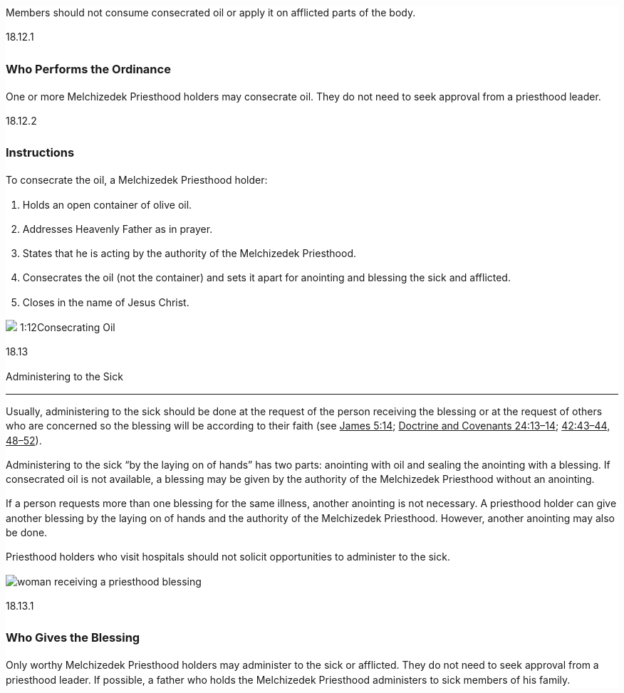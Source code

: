 Members should not consume consecrated oil or apply it on afflicted parts of the body.

18.12.1

### Who Performs the Ordinance

One or more Melchizedek Priesthood holders may consecrate oil. They do not need to seek approval from a priesthood leader.

18.12.2

### Instructions

To consecrate the oil, a Melchizedek Priesthood holder:

1. Holds an open container of olive oil.

2. Addresses Heavenly Father as in prayer.

3. States that he is acting by the authority of the Melchizedek Priesthood.

4. Consecrates the oil (not the container) and sets it apart for anointing and blessing the sick and afflicted.

5. Closes in the name of Jesus Christ.

![](https://www.churchofjesuschrist.org/imgs/https%3A%2F%2Fwww.churchofjesuschrist.org%2Fimgs%2F314ea9f316e852f62df7df82a2042c0ce0155326%2Ffull%2F%2521768%252C%2F0%2Fdefault/full/!250,/0/default)  1:12Consecrating Oil

18.13

Administering to the Sick

-------------------------

Usually, administering to the sick should be done at the request of the person receiving the blessing or at the request of others who are concerned so the blessing will be according to their faith (see [James 5:14](/study/scriptures/nt/james/5?lang=eng&id=p14#p14); [Doctrine and Covenants 24:13–14](/study/scriptures/dc-testament/dc/24?lang=eng&id=p13-p14#p13); [42:43–44, 48–52](/study/scriptures/dc-testament/dc/42?lang=eng&id=p43-p44,48-p52#p43)).

Administering to the sick “by the laying on of hands” has two parts: anointing with oil and sealing the anointing with a blessing. If consecrated oil is not available, a blessing may be given by the authority of the Melchizedek Priesthood without an anointing.

If a person requests more than one blessing for the same illness, another anointing is not necessary. A priesthood holder can give another blessing by the laying on of hands and the authority of the Melchizedek Priesthood. However, another anointing may also be done.

Priesthood holders who visit hospitals should not solicit opportunities to administer to the sick.

![woman receiving a priesthood blessing](https://www.churchofjesuschrist.org/imgs/20adae0c4b3011edb66ceeeeac1e4bfcd054626d/full/%21500%2C/0/default)

18.13.1

### Who Gives the Blessing

Only worthy Melchizedek Priesthood holders may administer to the sick or afflicted. They do not need to seek approval from a priesthood leader. If possible, a father who holds the Melchizedek Priesthood administers to sick members of his family.

